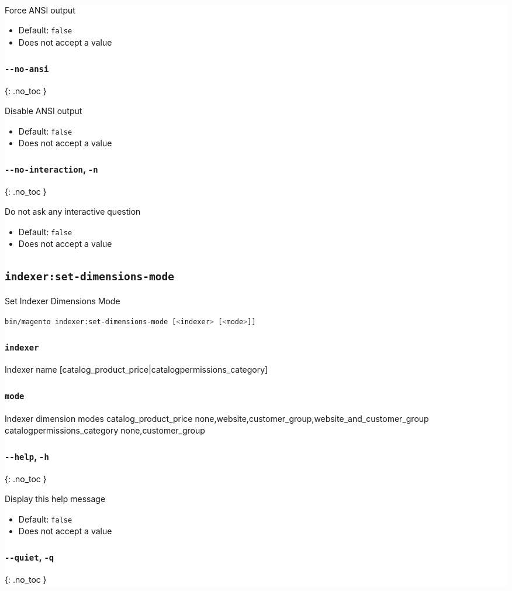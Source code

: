 Force ANSI output
-  Default: `false`
-  Does not accept a value


### `--no-ansi`
{: .no_toc }

Disable ANSI output
-  Default: `false`
-  Does not accept a value



### `--no-interaction`, `-n`
{: .no_toc }


Do not ask any interactive question
-  Default: `false`
-  Does not accept a value  

## `indexer:set-dimensions-mode`

Set Indexer Dimensions Mode

```bash
bin/magento indexer:set-dimensions-mode [<indexer> [<mode>]]
```

  

### `indexer`

Indexer name [catalog_product_price|catalogpermissions_category]
    <!-- argument -->

### `mode`

Indexer dimension modes catalog_product_price          none,website,customer_group,website_and_customer_group catalogpermissions_category    none,customer_group 
    <!-- argument --> <!-- arguments --> <!-- arguments.size -->




### `--help`, `-h`
{: .no_toc }


Display this help message
-  Default: `false`
-  Does not accept a value



### `--quiet`, `-q`
{: .no_toc }
